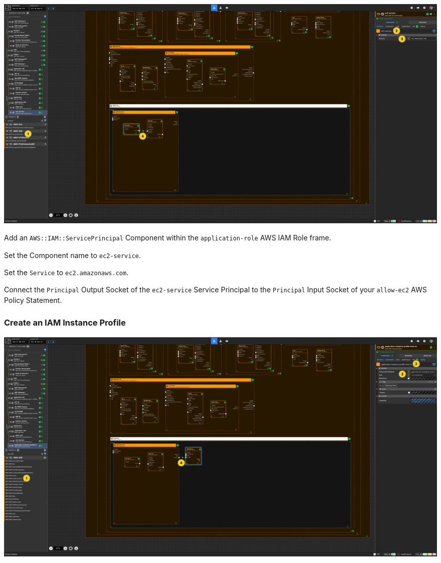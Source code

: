 ![Create Service Principal](./aws-ha-ec2/create-service-principal.png)

Add an `AWS::IAM::ServicePrincipal` Component within the `application-role` AWS IAM Role frame.

Set the Component name to `ec2-service`.

Set the `Service` to `ec2.amazonaws.com`.

Connect the `Principal` Output Socket of the `ec2-service` Service
Principal to the `Principal` Input Socket of your `allow-ec2` AWS Policy Statement.

### Create an IAM Instance Profile

![Create IAM Instance](./aws-ha-ec2/create-iam-instance.png)
